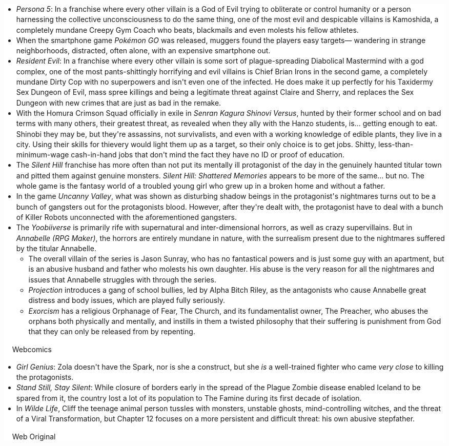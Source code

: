 -   _Persona 5_: In a franchise where every other villain is a God of Evil trying to obliterate or control humanity or a person harnessing the collective unconsciousness to do the same thing, one of the most evil and despicable villains is Kamoshida, a completely mundane Creepy Gym Coach who beats, blackmails and even molests his fellow athletes.
-   When the smartphone game _Pokémon GO_ was released, muggers found the players easy targets— wandering in strange neighborhoods, distracted, often alone, with an expensive smartphone out.
-   _Resident Evil_: In a franchise where every other villain is some sort of plague-spreading Diabolical Mastermind with a god complex, one of the most pants-shittingly horrifying and evil villains is Chief Brian Irons in the second game, a completely mundane Dirty Cop with no superpowers and isn't even one of the infected. He does make it up perfectly for his Taxidermy Sex Dungeon of Evil, mass spree killings and being a legitimate threat against Claire and Sherry, and replaces the Sex Dungeon with new crimes that are just as bad in the remake.
-   With the Homura Crimson Squad officially in exile in _Senran Kagura Shinovi Versus_, hunted by their former school and on bad terms with many others, their greatest threat, as revealed when they ally with the Hanzo students, is... getting enough to eat. Shinobi they may be, but they're assassins, not survivalists, and even with a working knowledge of edible plants, they live in a city. Using their skills for thievery would light them up as a target, so their only choice is to get jobs. Shitty, less-than-minimum-wage cash-in-hand jobs that don't mind the fact they have no ID or proof of education.
-   The _Silent Hill_ franchise has more often than not put its mentally ill protagonist of the day in the genuinely haunted titular town and pitted them against genuine monsters. _Silent Hill: Shattered Memories_ appears to be more of the same... but no. The whole game is the fantasy world of a troubled young girl who grew up in a broken home and without a father.
-   In the game _Uncanny Valley_, what was shown as disturbing shadow beings in the protagonist's nightmares turns out to be a bunch of gangsters out for the protagonists blood. However, after they're dealt with, the protagonist have to deal with a bunch of Killer Robots unconnected with the aforementioned gangsters.
-   The _Yoobiiverse_ is primarily rife with supernatural and inter-dimensional horrors, as well as crazy supervillains. But in _Annabelle (RPG Maker)_, the horrors are entirely mundane in nature, with the surrealism present due to the nightmares suffered by the titular Annabelle.
    -   The overall villain of the series is Jason Sunray, who has no fantastical powers and is just some guy with an apartment, but is an abusive husband and father who molests his own daughter. His abuse is the very reason for all the nightmares and issues that Annabelle struggles with through the series.
    -   _Projection_ introduces a gang of school bullies, led by Alpha Bitch Riley, as the antagonists who cause Annabelle great distress and body issues, which are played fully seriously.
    -   _Exorcism_ has a religious Orphanage of Fear, The Church, and its fundamentalist owner, The Preacher, who abuses the orphans both physically and mentally, and instills in them a twisted philosophy that their suffering is punishment from God that they can only be released from by repenting.

    Webcomics 

-   _Girl Genius_: Zola doesn't have the Spark, nor is she a construct, but she _is_ a well-trained fighter who came _very close_ to killing the protagonists.
-   _Stand Still, Stay Silent_: While closure of borders early in the spread of the Plague Zombie disease enabled Iceland to be spared from it, the country lost a lot of its population to The Famine during its first decade of isolation.
-   In _Wilde Life_, Cliff the teenage animal person tussles with monsters, unstable ghosts, mind-controlling witches, and the threat of a Viral Transformation, but Chapter 12 focuses on a more persistent and difficult threat: his own abusive stepfather.

    Web Original 
